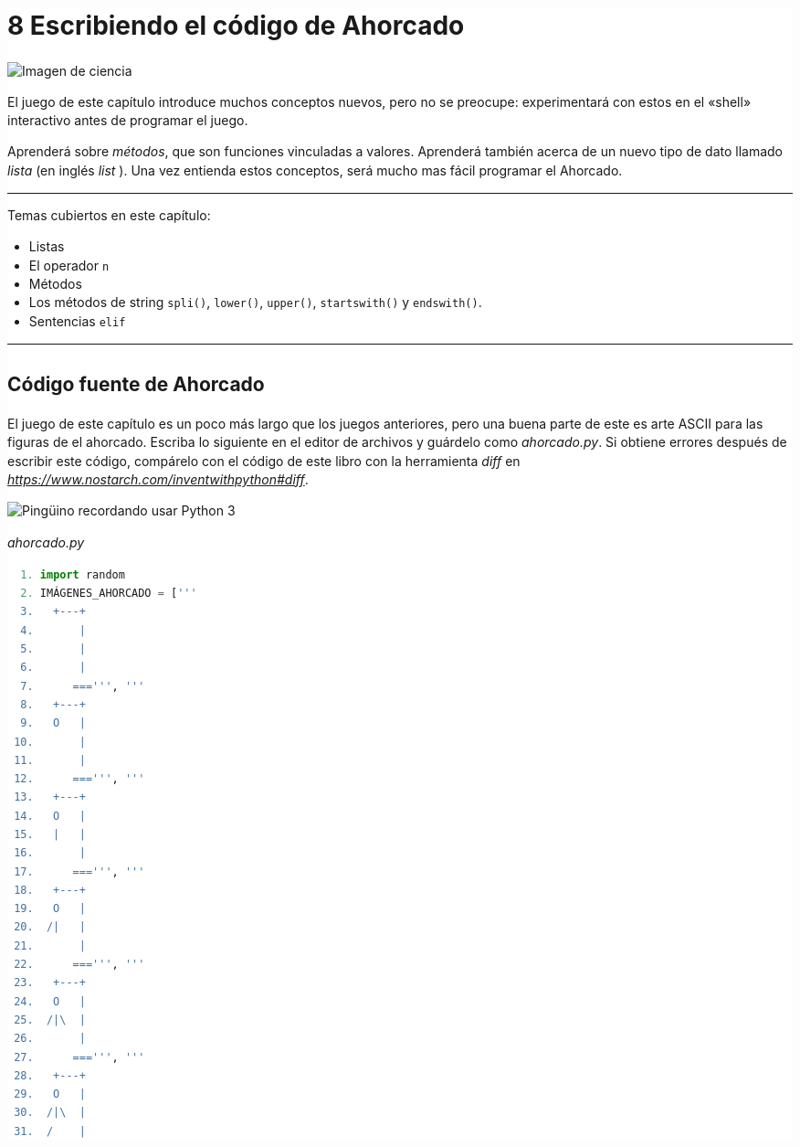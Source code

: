 # 8 Escribiendo el código de Ahorcado

![Imagen de ciencia](https://inventwithpython.com/invent4thed/images/00016.jpeg)

El juego de este capítulo introduce muchos conceptos nuevos, pero no se preocupe: experimentará con estos en el «shell» interactivo antes de programar el juego.

 Aprenderá sobre *métodos*, que son funciones vinculadas a valores. Aprenderá también acerca de un nuevo tipo de dato llamado *lista* (en inglés *list* ). Una vez entienda estos conceptos, será mucho mas fácil programar el Ahorcado.

***
Temas cubiertos en este capítulo:
* Listas
* El operador  `n` 
* Métodos
* Los métodos de string `spli()`, `lower()`, `upper()`, `startswith()` y `endswith()`.
* Sentencias `elif`
***

## Código fuente de Ahorcado

El juego de este capítulo es un poco más largo que los juegos anteriores, pero una buena parte de este es arte ASCII para las figuras de el ahorcado. Escriba lo siguiente en el editor de archivos y guárdelo como *ahorcado.py*.  Si obtiene errores después de escribir este código, compárelo con el código de este libro con la herramienta *diff* en *https://www.nostarch.com/inventwithpython#diff*.

![Pingüino recordando usar Python 3](https://inventwithpython.com/invent4thed/images/00020.jpeg "Pingüino recordando usar Python 3")

*ahorcado.py*

~~~Python
  1. import random
  2. IMÁGENES_AHORCADO = ['''		
  3.   +---+
  4.       |		
  5.       |		
  6.       |		
  7.      ===''', '''		
  8.   +---+		
  9.   O   |
 10.       |		
 11.       |		
 12.      ===''', '''		
 13.   +---+		
 14.   O   |		
 15.   |   |		
 16.       |		
 17.      ===''', '''		
 18.   +---+		
 19.   O   |		
 20.  /|   |		
 21.       |		
 22.      ===''', '''		
 23.   +---+		
 24.   O   |		
 25.  /|\  |		
 26.       |		
 27.      ===''', '''		
 28.   +---+		
 29.   O   |		
 30.  /|\  |		
 31.  /    |		
~~~